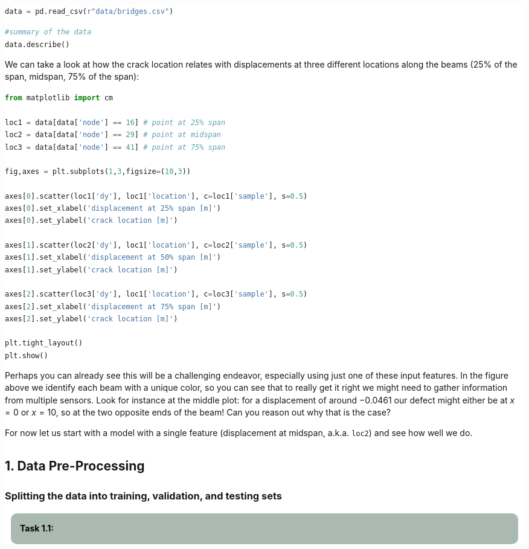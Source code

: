 ```python
data = pd.read_csv(r"data/bridges.csv")
```

```python
#summary of the data
data.describe()
```

We can take a look at how the crack location relates with displacements at three different locations along the beams (25% of the span, midspan, 75% of the span):

```python
from matplotlib import cm

loc1 = data[data['node'] == 16] # point at 25% span
loc2 = data[data['node'] == 29] # point at midspan
loc3 = data[data['node'] == 41] # point at 75% span

fig,axes = plt.subplots(1,3,figsize=(10,3))

axes[0].scatter(loc1['dy'], loc1['location'], c=loc1['sample'], s=0.5)
axes[0].set_xlabel('displacement at 25% span [m]')
axes[0].set_ylabel('crack location [m]')

axes[1].scatter(loc2['dy'], loc1['location'], c=loc2['sample'], s=0.5)
axes[1].set_xlabel('displacement at 50% span [m]')
axes[1].set_ylabel('crack location [m]')

axes[2].scatter(loc3['dy'], loc1['location'], c=loc3['sample'], s=0.5)
axes[2].set_xlabel('displacement at 75% span [m]')
axes[2].set_ylabel('crack location [m]')

plt.tight_layout()
plt.show()
```

Perhaps you can already see this will be a challenging endeavor, especially using just one of these input features. In the figure above we identify each beam with a unique color, so you can see that to really get it right we might need to gather information from multiple sensors. Look for instance at the middle plot: for a displacement of around $-0.0461$ our defect might either be at $x=0$ or $x=10$, so at the two opposite ends of the beam! Can you reason out why that is the case?

For now let us start with a model with a single feature (displacement at midspan, a.k.a. `loc2`) and see how well we do.


## 1. Data Pre-Processing


### Splitting the data into training, validation, and testing sets


<div style="background-color:#AABAB2; color: black; vertical-align: middle; padding:15px; margin: 10px; border-radius: 10px">
<b>Task 1.1:</b>   
